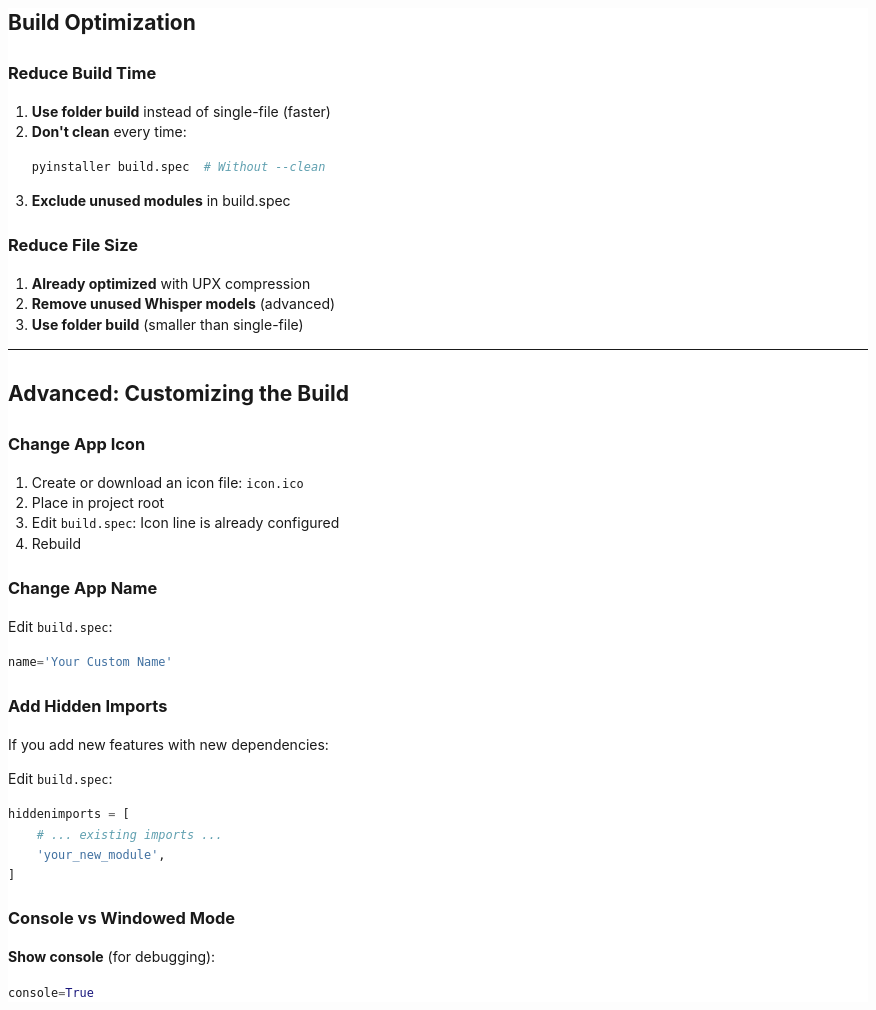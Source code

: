 ## Build Optimization

### Reduce Build Time

1. **Use folder build** instead of single-file (faster)
2. **Don't clean** every time:
   ```bash
   pyinstaller build.spec  # Without --clean
   ```
3. **Exclude unused modules** in build.spec

### Reduce File Size

1. **Already optimized** with UPX compression
2. **Remove unused Whisper models** (advanced)
3. **Use folder build** (smaller than single-file)

---

## Advanced: Customizing the Build

### Change App Icon

1. Create or download an icon file: `icon.ico`
2. Place in project root
3. Edit `build.spec`: Icon line is already configured
4. Rebuild

### Change App Name

Edit `build.spec`:
```python
name='Your Custom Name'
```

### Add Hidden Imports

If you add new features with new dependencies:

Edit `build.spec`:
```python
hiddenimports = [
    # ... existing imports ...
    'your_new_module',
]
```

### Console vs Windowed Mode

**Show console** (for debugging):
```python
console=True
```
